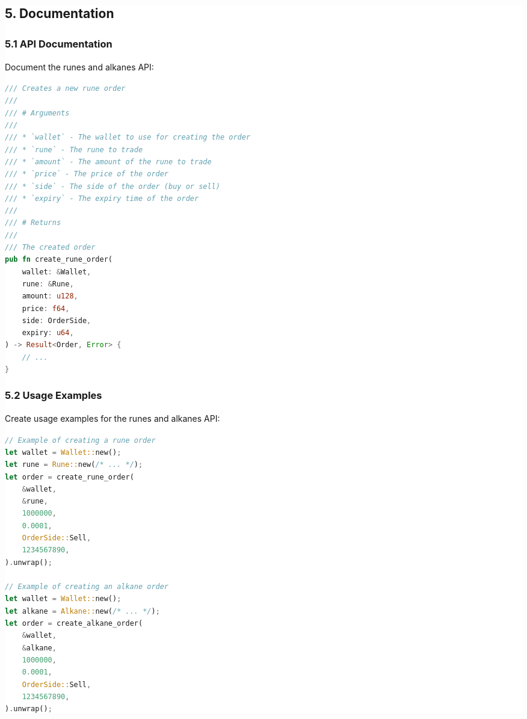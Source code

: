 ## 5. Documentation

### 5.1 API Documentation

Document the runes and alkanes API:

```rust
/// Creates a new rune order
///
/// # Arguments
///
/// * `wallet` - The wallet to use for creating the order
/// * `rune` - The rune to trade
/// * `amount` - The amount of the rune to trade
/// * `price` - The price of the order
/// * `side` - The side of the order (buy or sell)
/// * `expiry` - The expiry time of the order
///
/// # Returns
///
/// The created order
pub fn create_rune_order(
    wallet: &Wallet,
    rune: &Rune,
    amount: u128,
    price: f64,
    side: OrderSide,
    expiry: u64,
) -> Result<Order, Error> {
    // ...
}
```

### 5.2 Usage Examples

Create usage examples for the runes and alkanes API:

```rust
// Example of creating a rune order
let wallet = Wallet::new();
let rune = Rune::new(/* ... */);
let order = create_rune_order(
    &wallet,
    &rune,
    1000000,
    0.0001,
    OrderSide::Sell,
    1234567890,
).unwrap();

// Example of creating an alkane order
let wallet = Wallet::new();
let alkane = Alkane::new(/* ... */);
let order = create_alkane_order(
    &wallet,
    &alkane,
    1000000,
    0.0001,
    OrderSide::Sell,
    1234567890,
).unwrap();
```
